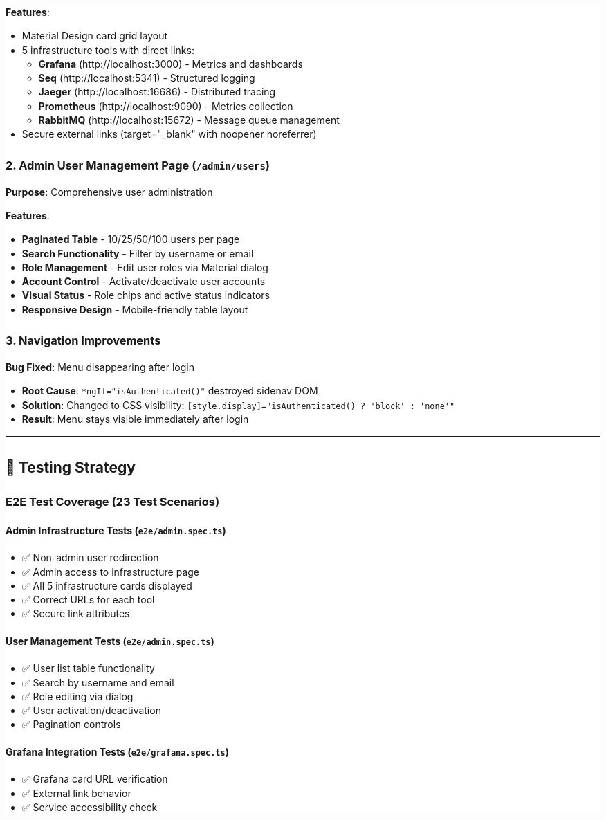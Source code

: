 **Features**:
- Material Design card grid layout
- 5 infrastructure tools with direct links:
  - **Grafana** (http://localhost:3000) - Metrics and dashboards
  - **Seq** (http://localhost:5341) - Structured logging
  - **Jaeger** (http://localhost:16686) - Distributed tracing
  - **Prometheus** (http://localhost:9090) - Metrics collection
  - **RabbitMQ** (http://localhost:15672) - Message queue management
- Secure external links (target="_blank" with noopener noreferrer)

### 2. Admin User Management Page (`/admin/users`)
**Purpose**: Comprehensive user administration

**Features**:
- **Paginated Table** - 10/25/50/100 users per page
- **Search Functionality** - Filter by username or email
- **Role Management** - Edit user roles via Material dialog
- **Account Control** - Activate/deactivate user accounts
- **Visual Status** - Role chips and active status indicators
- **Responsive Design** - Mobile-friendly table layout

### 3. Navigation Improvements
**Bug Fixed**: Menu disappearing after login
- **Root Cause**: `*ngIf="isAuthenticated()"` destroyed sidenav DOM
- **Solution**: Changed to CSS visibility: `[style.display]="isAuthenticated() ? 'block' : 'none'"`
- **Result**: Menu stays visible immediately after login

---

## 🧪 Testing Strategy

### E2E Test Coverage (23 Test Scenarios)

#### Admin Infrastructure Tests (`e2e/admin.spec.ts`)
- ✅ Non-admin user redirection
- ✅ Admin access to infrastructure page
- ✅ All 5 infrastructure cards displayed
- ✅ Correct URLs for each tool
- ✅ Secure link attributes

#### User Management Tests (`e2e/admin.spec.ts`)
- ✅ User list table functionality
- ✅ Search by username and email
- ✅ Role editing via dialog
- ✅ User activation/deactivation
- ✅ Pagination controls

#### Grafana Integration Tests (`e2e/grafana.spec.ts`)
- ✅ Grafana card URL verification
- ✅ External link behavior
- ✅ Service accessibility check
